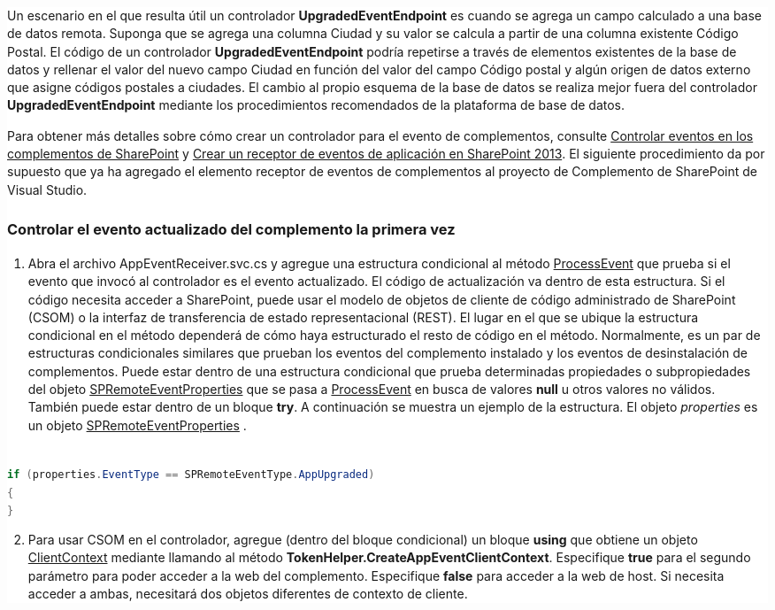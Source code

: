 Un escenario en el que resulta útil un controlador **UpgradedEventEndpoint** es cuando se agrega un campo calculado a una base de datos remota. Suponga que se agrega una columna Ciudad y su valor se calcula a partir de una columna existente Código Postal. El código de un controlador **UpgradedEventEndpoint** podría repetirse a través de elementos existentes de la base de datos y rellenar el valor del nuevo campo Ciudad en función del valor del campo Código postal y algún origen de datos externo que asigne códigos postales a ciudades. El cambio al propio esquema de la base de datos se realiza mejor fuera del controlador **UpgradedEventEndpoint** mediante los procedimientos recomendados de la plataforma de base de datos.
  
    
    
Para obtener más detalles sobre cómo crear un controlador para el evento de complementos, consulte  [Controlar eventos en los complementos de SharePoint](handle-events-in-sharepoint-add-ins.md) y [Crear un receptor de eventos de aplicación en SharePoint 2013](create-an-add-in-event-receiver-in-sharepoint-add-ins.md). El siguiente procedimiento da por supuesto que ya ha agregado el elemento receptor de eventos de complementos al proyecto de Complemento de SharePoint de Visual Studio. 
  
    
    

### Controlar el evento actualizado del complemento la primera vez


1. Abra el archivo AppEventReceiver.svc.cs y agregue una estructura condicional al método  [ProcessEvent](https://msdn.microsoft.com/library/Microsoft.SharePoint.Client.EventReceivers.IRemoteEventService.ProcessEvent.aspx) que prueba si el evento que invocó al controlador es el evento actualizado. El código de actualización va dentro de esta estructura. Si el código necesita acceder a SharePoint, puede usar el modelo de objetos de cliente de código administrado de SharePoint (CSOM) o la interfaz de transferencia de estado representacional (REST). El lugar en el que se ubique la estructura condicional en el método dependerá de cómo haya estructurado el resto de código en el método. Normalmente, es un par de estructuras condicionales similares que prueban los eventos del complemento instalado y los eventos de desinstalación de complementos. Puede estar dentro de una estructura condicional que prueba determinadas propiedades o subpropiedades del objeto [SPRemoteEventProperties](https://msdn.microsoft.com/library/Microsoft.SharePoint.Client.EventReceivers.SPRemoteEventProperties.aspx) que se pasa a [ProcessEvent](https://msdn.microsoft.com/library/Microsoft.SharePoint.Client.EventReceivers.IRemoteEventService.ProcessEvent.aspx) en busca de valores **null** u otros valores no válidos. También puede estar dentro de un bloque **try**. A continuación se muestra un ejemplo de la estructura. El objeto  _properties_ es un objeto [SPRemoteEventProperties](https://msdn.microsoft.com/library/Microsoft.SharePoint.Client.EventReceivers.SPRemoteEventProperties.aspx) .
    
  ```cs
  
if (properties.EventType == SPRemoteEventType.AppUpgraded)
{
}

  ```

2. Para usar CSOM en el controlador, agregue (dentro del bloque condicional) un bloque **using** que obtiene un objeto [ClientContext](https://msdn.microsoft.com/library/Microsoft.SharePoint.Client.ClientContext.aspx) mediante llamando al método **TokenHelper.CreateAppEventClientContext**. Especifique **true** para el segundo parámetro para poder acceder a la web del complemento. Especifique **false** para acceder a la web de host. Si necesita acceder a ambas, necesitará dos objetos diferentes de contexto de cliente.
    
